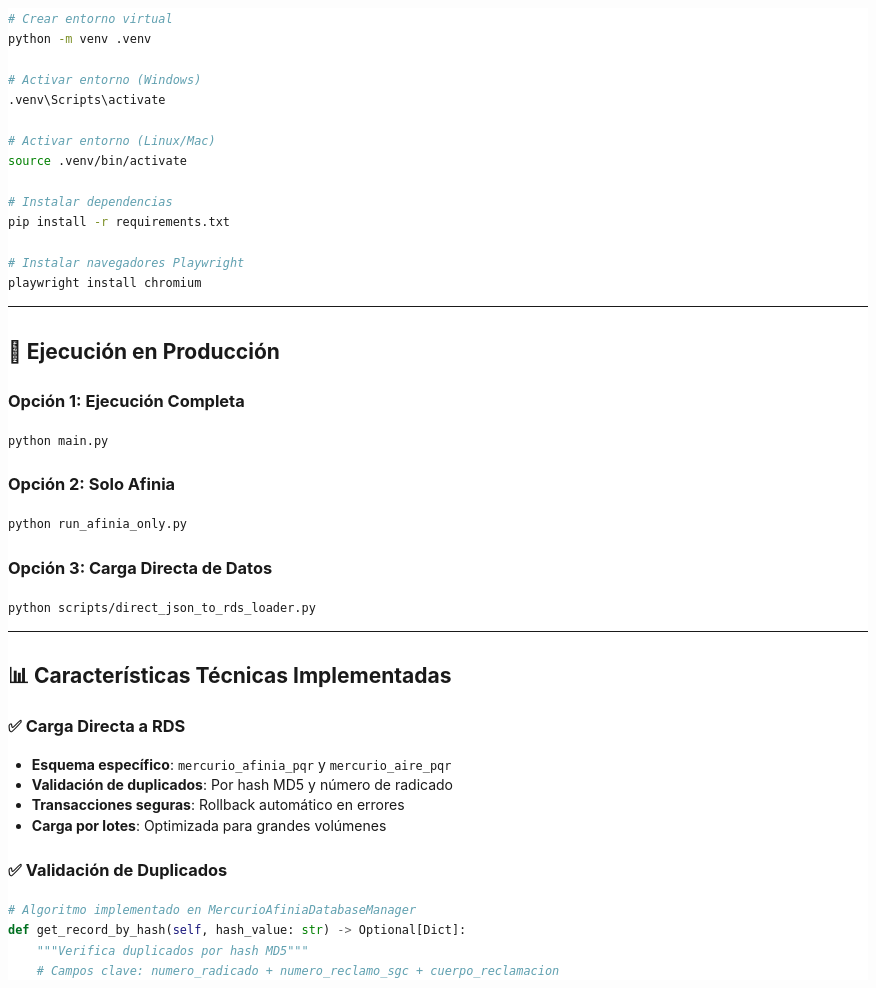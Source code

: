 ```bash
# Crear entorno virtual
python -m venv .venv

# Activar entorno (Windows)
.venv\Scripts\activate

# Activar entorno (Linux/Mac)
source .venv/bin/activate

# Instalar dependencias
pip install -r requirements.txt

# Instalar navegadores Playwright
playwright install chromium
```

---

## 🚀 Ejecución en Producción

### **Opción 1: Ejecución Completa**
```bash
python main.py
```

### **Opción 2: Solo Afinia**
```bash
python run_afinia_only.py
```

### **Opción 3: Carga Directa de Datos**
```bash
python scripts/direct_json_to_rds_loader.py
```

---

## 📊 Características Técnicas Implementadas

### ✅ **Carga Directa a RDS**
- **Esquema específico**: `mercurio_afinia_pqr` y `mercurio_aire_pqr`
- **Validación de duplicados**: Por hash MD5 y número de radicado
- **Transacciones seguras**: Rollback automático en errores
- **Carga por lotes**: Optimizada para grandes volúmenes

### ✅ **Validación de Duplicados**
```python
# Algoritmo implementado en MercurioAfiniaDatabaseManager
def get_record_by_hash(self, hash_value: str) -> Optional[Dict]:
    """Verifica duplicados por hash MD5"""
    # Campos clave: numero_radicado + numero_reclamo_sgc + cuerpo_reclamacion
```
